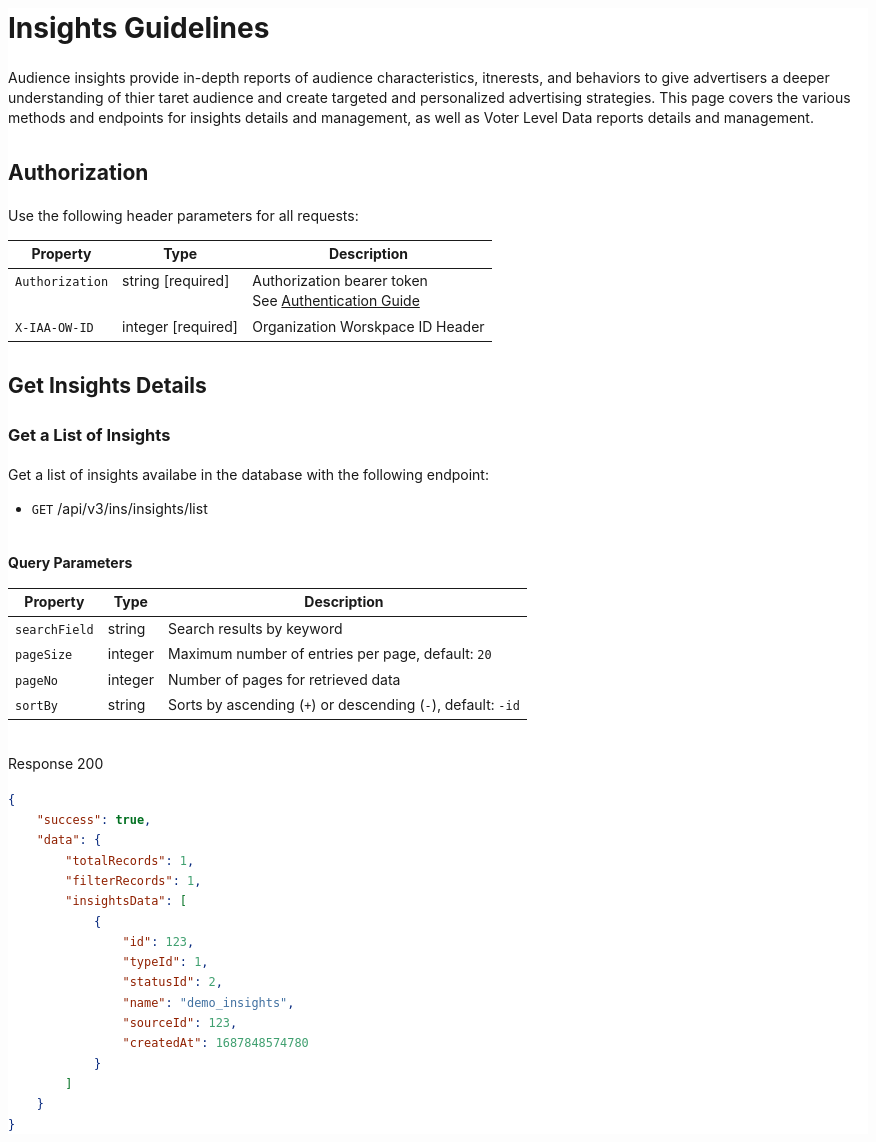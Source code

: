 # Insights Guidelines

Audience insights provide in-depth reports of audience characteristics, itnerests, and behaviors to give advertisers a deeper understanding of thier taret audience and create targeted and personalized advertising strategies. This page covers the various methods and endpoints for insights details and management, as well as Voter Level Data reports details and management.

## Authorization

Use the following header parameters for all requests:

| Property | Type | Description |
| ---- | ---- | --- |
| `Authorization` | string [required] | Authorization bearer token <br>See [Authentication Guide](/Authentication-Quickstart-Guide.md) |
| `X-IAA-OW-ID` | integer [required] | Organization Worskpace ID Header |

## Get Insights Details

### Get a List of Insights

Get a list of insights availabe in the database with the following endpoint:

* `GET` /api/v3/ins/insights/list

\
**Query Parameters**

| Property | Type | Description |
| ---- | ---- | --- |
| `searchField` | string | Search results by keyword |
| `pageSize` | integer | Maximum number of entries per page, default: `20` |
| `pageNo` | integer | Number of pages for retrieved data |
| `sortBy` | string | Sorts by ascending (`+`) or descending (`-`), default: `-id` |

\
Response 200

```json
{
    "success": true,
    "data": {
        "totalRecords": 1,
        "filterRecords": 1,
        "insightsData": [
            {
                "id": 123,
                "typeId": 1,
                "statusId": 2,
                "name": "demo_insights",
                "sourceId": 123,
                "createdAt": 1687848574780
            }
        ]
    }
}
```
